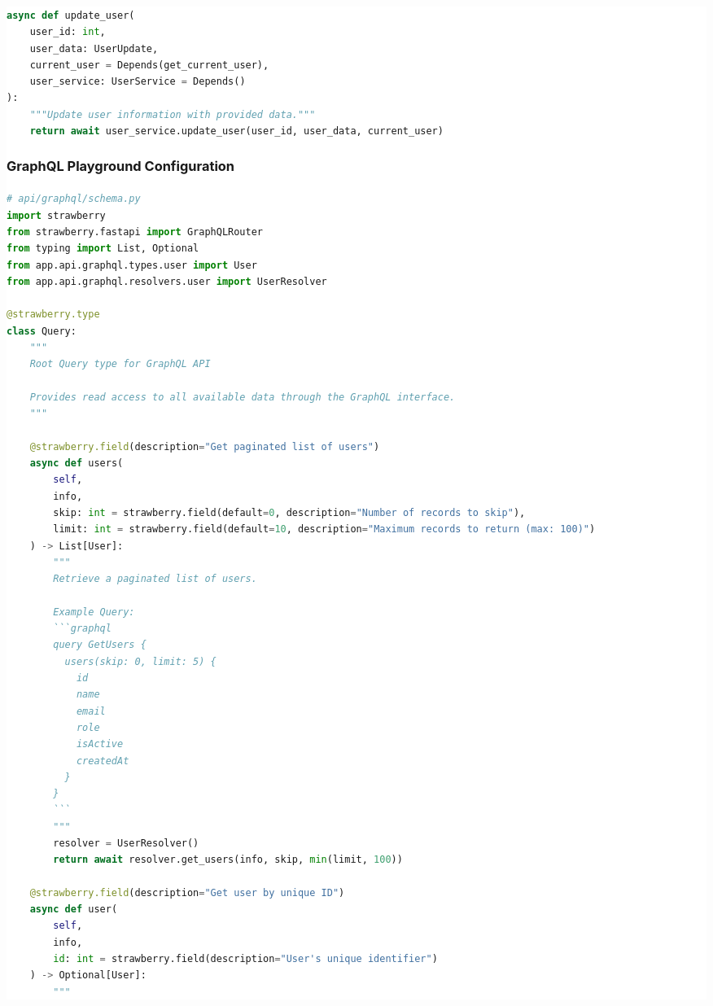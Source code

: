 ```python
async def update_user(
    user_id: int,
    user_data: UserUpdate,
    current_user = Depends(get_current_user),
    user_service: UserService = Depends()
):
    """Update user information with provided data."""
    return await user_service.update_user(user_id, user_data, current_user)
```

### GraphQL Playground Configuration

```python
# api/graphql/schema.py
import strawberry
from strawberry.fastapi import GraphQLRouter
from typing import List, Optional
from app.api.graphql.types.user import User
from app.api.graphql.resolvers.user import UserResolver

@strawberry.type
class Query:
    """
    Root Query type for GraphQL API
    
    Provides read access to all available data through the GraphQL interface.
    """
    
    @strawberry.field(description="Get paginated list of users")
    async def users(
        self, 
        info,
        skip: int = strawberry.field(default=0, description="Number of records to skip"),
        limit: int = strawberry.field(default=10, description="Maximum records to return (max: 100)")
    ) -> List[User]:
        """
        Retrieve a paginated list of users.
        
        Example Query:
        ```graphql
        query GetUsers {
          users(skip: 0, limit: 5) {
            id
            name
            email
            role
            isActive
            createdAt
          }
        }
        ```
        """
        resolver = UserResolver()
        return await resolver.get_users(info, skip, min(limit, 100))

    @strawberry.field(description="Get user by unique ID")
    async def user(
        self, 
        info, 
        id: int = strawberry.field(description="User's unique identifier")
    ) -> Optional[User]:
        """
```